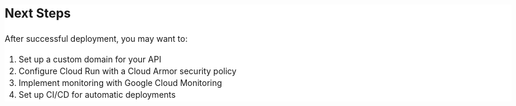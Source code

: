 ## Next Steps

After successful deployment, you may want to:

1. Set up a custom domain for your API
2. Configure Cloud Run with a Cloud Armor security policy
3. Implement monitoring with Google Cloud Monitoring
4. Set up CI/CD for automatic deployments 
